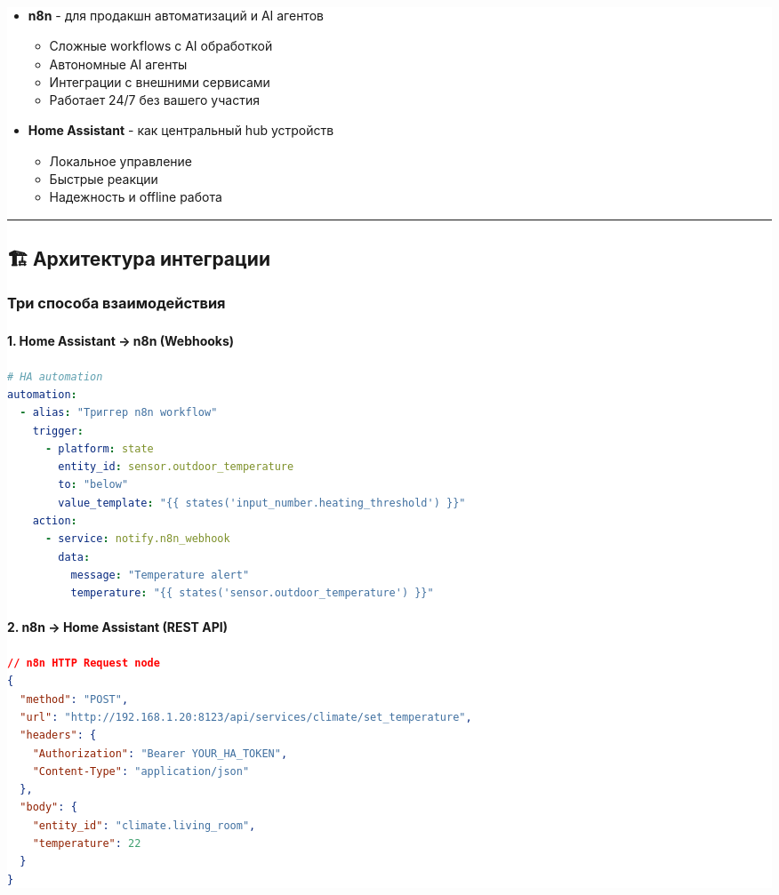 - **n8n** - для продакшн автоматизаций и AI агентов
  - Сложные workflows с AI обработкой
  - Автономные AI агенты
  - Интеграции с внешними сервисами
  - Работает 24/7 без вашего участия

- **Home Assistant** - как центральный hub устройств
  - Локальное управление
  - Быстрые реакции
  - Надежность и offline работа

---

## 🏗️ Архитектура интеграции

### Три способа взаимодействия

#### 1. Home Assistant → n8n (Webhooks)

```yaml
# HA automation
automation:
  - alias: "Триггер n8n workflow"
    trigger:
      - platform: state
        entity_id: sensor.outdoor_temperature
        to: "below"
        value_template: "{{ states('input_number.heating_threshold') }}"
    action:
      - service: notify.n8n_webhook
        data:
          message: "Temperature alert"
          temperature: "{{ states('sensor.outdoor_temperature') }}"
```

#### 2. n8n → Home Assistant (REST API)

```json
// n8n HTTP Request node
{
  "method": "POST",
  "url": "http://192.168.1.20:8123/api/services/climate/set_temperature",
  "headers": {
    "Authorization": "Bearer YOUR_HA_TOKEN",
    "Content-Type": "application/json"
  },
  "body": {
    "entity_id": "climate.living_room",
    "temperature": 22
  }
}
```
